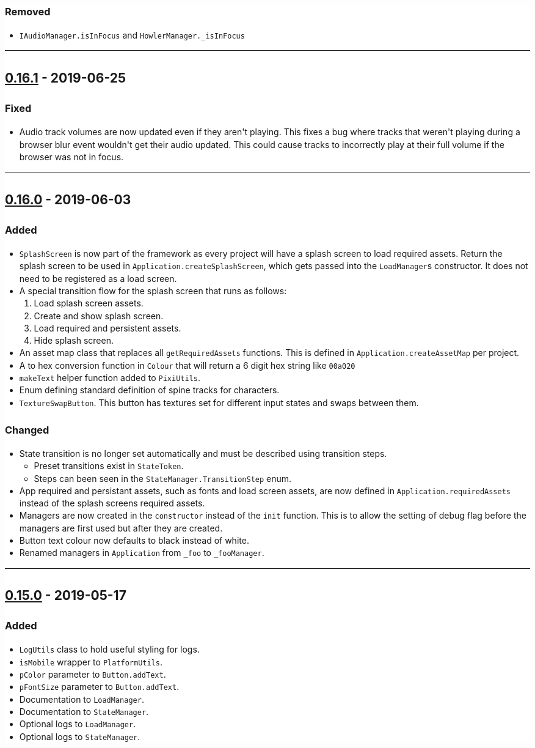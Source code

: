 ### Removed
- `IAudioManager.isInFocus` and `HowlerManager._isInFocus`
___
## [0.16.1] - 2019-06-25
### Fixed
- Audio track volumes are now updated even if they aren't playing. This fixes a bug where tracks that weren't playing during a browser blur event wouldn't get their audio updated. This could cause tracks to incorrectly play at their full volume if the browser was not in focus.
___
## [0.16.0] - 2019-06-03
### Added
- `SplashScreen` is now part of the framework as every project will have a splash screen to load required assets. Return the splash screen to be used in `Application.createSplashScreen`, which gets passed into the `LoadManager`s constructor. It does not need to be registered as a load screen.
- A special transition flow for the splash screen that runs as follows:
    1. Load splash screen assets.
    2. Create and show splash screen.
    3. Load required and persistent assets.
    4. Hide splash screen.
- An asset map class that replaces all `getRequiredAssets` functions. This is defined in `Application.createAssetMap` per project.
- A to hex conversion function in `Colour` that will return a 6 digit hex string like `00a020`
- `makeText` helper function added to `PixiUtils`.
- Enum defining standard definition of spine tracks for characters.
- `TextureSwapButton`. This button has textures set for different input states and swaps between them.

### Changed
- State transition is no longer set automatically and must be described using transition steps.
    - Preset transitions exist in `StateToken`.
    - Steps can been seen in the `StateManager.TransitionStep` enum.
- App required and persistant assets, such as fonts and load screen assets, are now defined in `Application.requiredAssets` instead of the splash screens required assets.
- Managers are now created in the `constructor` instead of the `init` function. This is to allow the setting of debug flag before the managers are first used but after they are created.
- Button text colour now defaults to black instead of white.
- Renamed managers in `Application` from `_foo` to `_fooManager`.
___
## [0.15.0] - 2019-05-17
### Added
- `LogUtils` class to hold useful styling for logs.
- `isMobile` wrapper to `PlatformUtils`.
- `pColor` parameter to `Button.addText`.
- `pFontSize` parameter to `Button.addText`.
- Documentation to `LoadManager`.
- Documentation to `StateManager`.
- Optional logs to `LoadManager`.
- Optional logs to `StateManager`.


[0.29.0]: https://bitbucket.org/relishinc/html-living-framework/commits/tag/0.29.0
[0.28.0]: https://bitbucket.org/relishinc/html-living-framework/commits/tag/0.28.0
[0.27.1]: https://bitbucket.org/relishinc/html-living-framework/commits/tag/0.27.1
[0.27.0]: https://bitbucket.org/relishinc/html-living-framework/commits/tag/0.27.0
[0.26.0]: https://bitbucket.org/relishinc/html-living-framework/commits/tag/0.26.0
[0.25.0]: https://bitbucket.org/relishinc/html-living-framework/commits/tag/0.25.0
[0.24.0]: https://bitbucket.org/relishinc/html-living-framework/commits/tag/0.24.0
[0.23.0]: https://bitbucket.org/relishinc/html-living-framework/commits/tag/0.23.0
[0.22.0]: https://bitbucket.org/relishinc/html-living-framework/commits/tag/0.22.0
[0.21.0]: https://bitbucket.org/relishinc/html-living-framework/commits/tag/0.21.0
[0.20.0]: https://bitbucket.org/relishinc/html-living-framework/commits/tag/0.20.0
[0.19.0]: https://bitbucket.org/relishinc/html-living-framework/commits/tag/0.19.0
[0.18.0]: https://bitbucket.org/relishinc/html-living-framework/commits/tag/0.18.0
[0.17.1]: https://bitbucket.org/relishinc/html-living-framework/commits/tag/0.17.1
[0.17.0]: https://bitbucket.org/relishinc/html-living-framework/commits/tag/0.17.0
[0.16.1]: https://bitbucket.org/relishinc/html-living-framework/commits/tag/0.16.1
[0.16.0]: https://bitbucket.org/relishinc/html-living-framework/commits/tag/0.16.0
[0.15.0]: https://bitbucket.org/relishinc/html-living-framework/commits/tag/0.15.0
[0.14.1]: https://bitbucket.org/relishinc/html-living-framework/commits/tag/0.14.1
[0.14.0]: https://bitbucket.org/relishinc/html-living-framework/commits/tag/0.14.0
[0.13.0]: https://bitbucket.org/relishinc/html-living-framework/commits/tag/0.13.0
[Unreleased]: https://bitbucket.org/relishinc/html-living-framework/commits/tag/develop